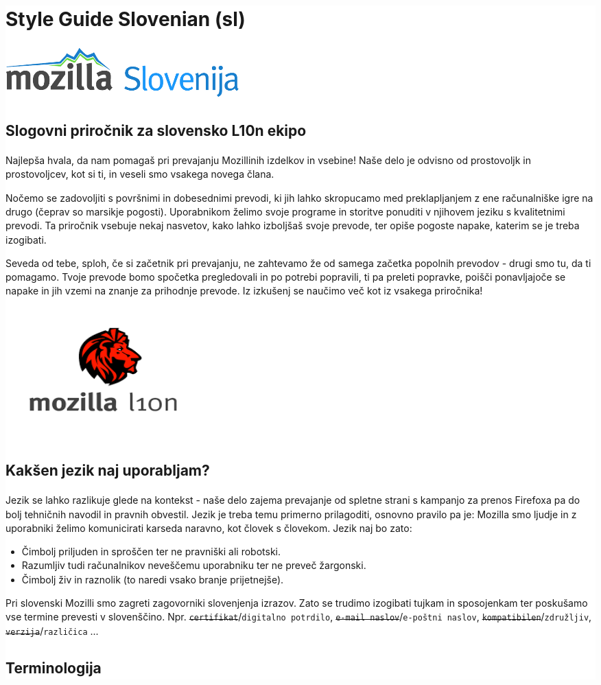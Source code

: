 # Style Guide Slovenian (sl)

![sl Logo](/Slovenian_sl/logo_SL.png)

## Slogovni priročnik za slovensko L10n ekipo

Najlepša hvala, da nam pomagaš pri prevajanju Mozillinih izdelkov in vsebine! Naše delo je odvisno od prostovoljk in prostovoljcev, kot si ti, in veseli smo vsakega novega člana. 

Nočemo se zadovoljiti s površnimi in dobesednimi prevodi, ki jih lahko skropucamo med preklapljanjem z ene računalniške igre na drugo (čeprav so marsikje pogosti). Uporabnikom želimo svoje programe in storitve ponuditi v njihovem jeziku s kvalitetnimi prevodi. Ta priročnik vsebuje nekaj nasvetov, kako lahko izboljšaš svoje prevode, ter opiše pogoste napake, katerim se je treba izogibati.

Seveda od tebe, sploh, če si začetnik pri prevajanju, ne zahtevamo že od samega začetka popolnih prevodov - drugi smo tu, da ti pomagamo. Tvoje prevode bomo spočetka pregledovali in po potrebi popravili, ti pa preleti popravke, poišči ponavljajoče se napake in jih vzemi na znanje za prihodnje prevode. Iz izkušenj se naučimo več kot iz vsakega priročnika!

![ml10n Logo](/Slovenian_sl/logo_Ml10n.png)

## Kakšen jezik naj uporabljam?

Jezik se lahko razlikuje glede na kontekst - naše delo zajema prevajanje od spletne strani s kampanjo za prenos Firefoxa pa do bolj tehničnih navodil in pravnih obvestil. Jezik je treba temu primerno prilagoditi, osnovno pravilo pa je: Mozilla smo ljudje in z uporabniki želimo komunicirati karseda naravno, kot človek s človekom. Jezik naj bo zato:

* Čimbolj priljuden in sproščen ter ne pravniški ali robotski.
* Razumljiv tudi računalnikov neveščemu uporabniku ter ne preveč žargonski.
* Čimbolj živ in raznolik (to naredi vsako branje prijetnejše).

Pri slovenski Mozilli smo zagreti zagovorniki slovenjenja izrazov. Zato se trudimo izogibati tujkam in sposojenkam ter poskušamo vse termine prevesti v slovenščino. Npr. ~~`certifikat`~~/`digitalno potrdilo`, ~~`e-mail naslov`~~/`e-poštni naslov`, ~~`kompatibilen`~~/`združljiv`, ~~`verzija`~~/`različica` ...

## Terminologija
